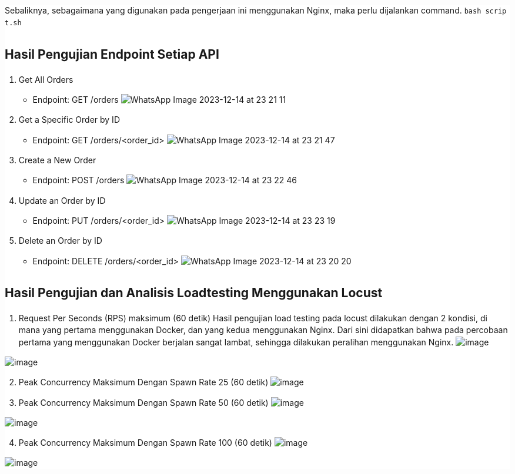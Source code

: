 Sebaliknya, sebagaimana yang digunakan pada pengerjaan ini menggunakan Nginx, maka perlu dijalankan command.
`bash script.sh`

## Hasil Pengujian Endpoint Setiap API
1. Get All Orders
   - Endpoint: GET /orders
![WhatsApp Image 2023-12-14 at 23 21 11](https://github.com/aloybm/fp-tka-d1/assets/107543354/ba9f83de-3b9d-40fa-8853-8aab019e0618)
 
2. Get a Specific Order by ID
   - Endpoint: GET /orders/<order_id>
![WhatsApp Image 2023-12-14 at 23 21 47](https://github.com/aloybm/fp-tka-d1/assets/107543354/c0ba67e5-2664-41e6-97bf-cc993a2c872e)

3. Create a New Order
   - Endpoint: POST /orders
![WhatsApp Image 2023-12-14 at 23 22 46](https://github.com/aloybm/fp-tka-d1/assets/107543354/392b9349-a745-4146-baf4-ecf9d7e16398)

4. Update an Order by ID
   - Endpoint: PUT /orders/<order_id>
![WhatsApp Image 2023-12-14 at 23 23 19](https://github.com/aloybm/fp-tka-d1/assets/107543354/a5f487d2-538e-4857-b899-6d9b6dd8e522)

5. Delete an Order by ID
   - Endpoint: DELETE /orders/<order_id>
![WhatsApp Image 2023-12-14 at 23 20 20](https://github.com/aloybm/fp-tka-d1/assets/107543354/5c73ac43-a612-4b0c-89fb-a530a4ad4b86)

## Hasil Pengujian dan Analisis Loadtesting Menggunakan Locust
1. Request Per Seconds (RPS) maksimum (60 detik)
Hasil pengujian load testing pada locust dilakukan dengan 2 kondisi, di mana yang pertama menggunakan Docker, dan yang kedua menggunakan Nginx. Dari sini didapatkan bahwa pada percobaan pertama yang menggunakan Docker berjalan sangat lambat, sehingga dilakukan peralihan menggunakan Nginx.
![image](https://github.com/aloybm/fp-tka-d1/assets/107543354/61d4a3fa-719c-40f7-88d8-6b896f119088)

![image](https://github.com/aloybm/fp-tka-d1/assets/107543354/b7f7fdd9-7fab-498b-a42e-98353e8168d4)

2. Peak Concurrency Maksimum Dengan Spawn Rate 25 (60 detik)
![image](https://github.com/aloybm/fp-tka-d1/assets/107543354/fae800a3-5fa1-44ee-8f09-b8691ca696d8)
   
3. Peak Concurrency Maksimum Dengan Spawn Rate 50 (60 detik)
![image](https://github.com/aloybm/fp-tka-d1/assets/107543354/8681d078-f05f-42c3-8537-8261fe044f76)

![image](https://github.com/aloybm/fp-tka-d1/assets/107543354/195f8526-4683-4149-b749-b9d7e37d5548)

4. Peak Concurrency Maksimum Dengan Spawn Rate 100 (60 detik)
![image](https://github.com/aloybm/fp-tka-d1/assets/107543354/a5d0a8e7-9341-432c-af17-1936c2aa9345)

![image](https://github.com/aloybm/fp-tka-d1/assets/107543354/8c95350a-a02a-4d8c-9500-42bae0fd7209)
